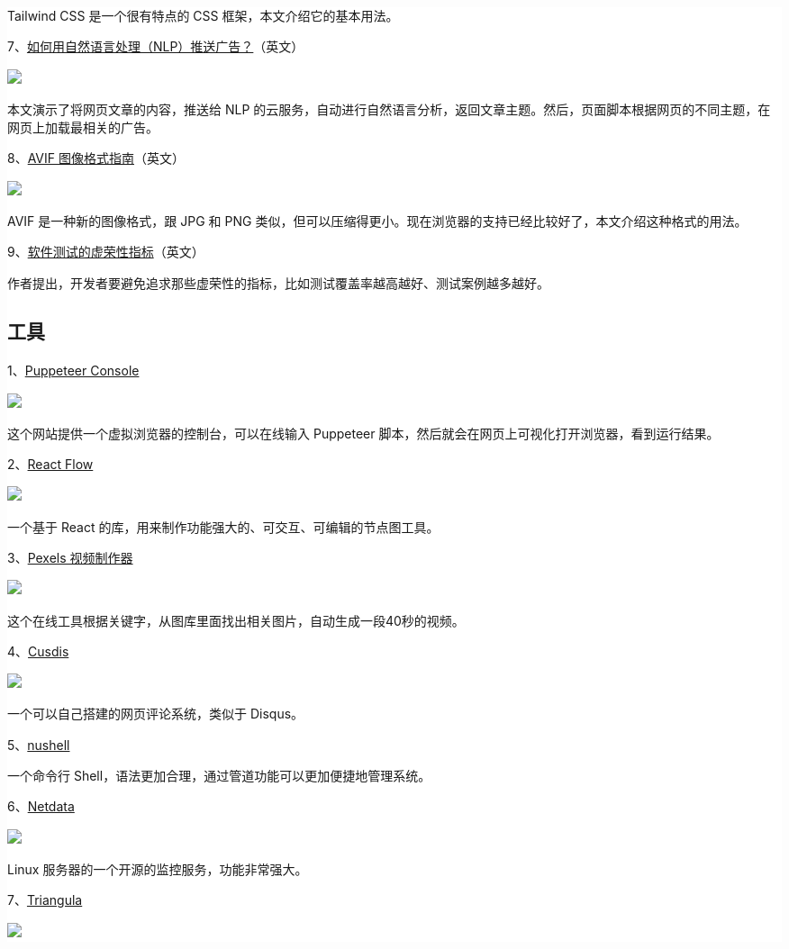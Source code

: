 Tailwind CSS 是一个很有特点的 CSS 框架，本文介绍它的基本用法。

7、[如何用自然语言处理（NLP）推送广告？](https://netlabe.com/real-time-context-targeting-using-nlp-baceb4324fc4)（英文）

![](https://cdn.beea.com/blogimg/asset/202104/bg2021042402.jpg)

本文演示了将网页文章的内容，推送给 NLP 的云服务，自动进行自然语言分析，返回文章主题。然后，页面脚本根据网页的不同主题，在网页上加载最相关的广告。

8、[AVIF 图像格式指南](https://darekkay.com/blog/avif-images/)（英文）

![](https://cdn.beea.com/blogimg/asset/202104/bg2021042401.jpg)

AVIF 是一种新的图像格式，跟 JPG 和 PNG 类似，但可以压缩得更小。现在浏览器的支持已经比较好了，本文介绍这种格式的用法。

9、[软件测试的虚荣性指标](https://markmayo.medium.com/its-a-trap-avoid-focusing-on-vanity-metrics-in-software-testing-7a627c7848)（英文）

作者提出，开发者要避免追求那些虚荣性的指标，比如测试覆盖率越高越好、测试案例越多越好。

## 工具

1、[Puppeteer Console](pptrconsole.com)

![](https://cdn.beea.com/blogimg/asset/202104/bg2021041811.jpg)

这个网站提供一个虚拟浏览器的控制台，可以在线输入 Puppeteer 脚本，然后就会在网页上可视化打开浏览器，看到运行结果。

2、[React Flow](https://github.com/wbkd/react-flow)

![](https://cdn.beea.com/blogimg/asset/202104/bg2021041905.jpg)

一个基于 React 的库，用来制作功能强大的、可交互、可编辑的节点图工具。

3、[Pexels 视频制作器](https://shotstack.io/demo/pexels-slideshow/)

![](https://cdn.beea.com/blogimg/asset/202104/bg2021042101.jpg)

这个在线工具根据关键字，从图库里面找出相关图片，自动生成一段40秒的视频。

4、[Cusdis](https://github.com/djyde/cusdis)

![](https://cdn.beea.com/blogimg/asset/202104/bg2021042104.jpg)

一个可以自己搭建的网页评论系统，类似于 Disqus。

5、[nushell](https://github.com/nushell/nushell)

一个命令行 Shell，语法更加合理，通过管道功能可以更加便捷地管理系统。

6、[Netdata](https://github.com/netdata/netdata)

![](https://cdn.beea.com/blogimg/asset/202104/bg2021042204.jpg)

Linux 服务器的一个开源的监控服务，功能非常强大。

7、[Triangula](https://github.com/RH12503/Triangula)

![](https://cdn.beea.com/blogimg/asset/202104/bg2021042301.jpg)
